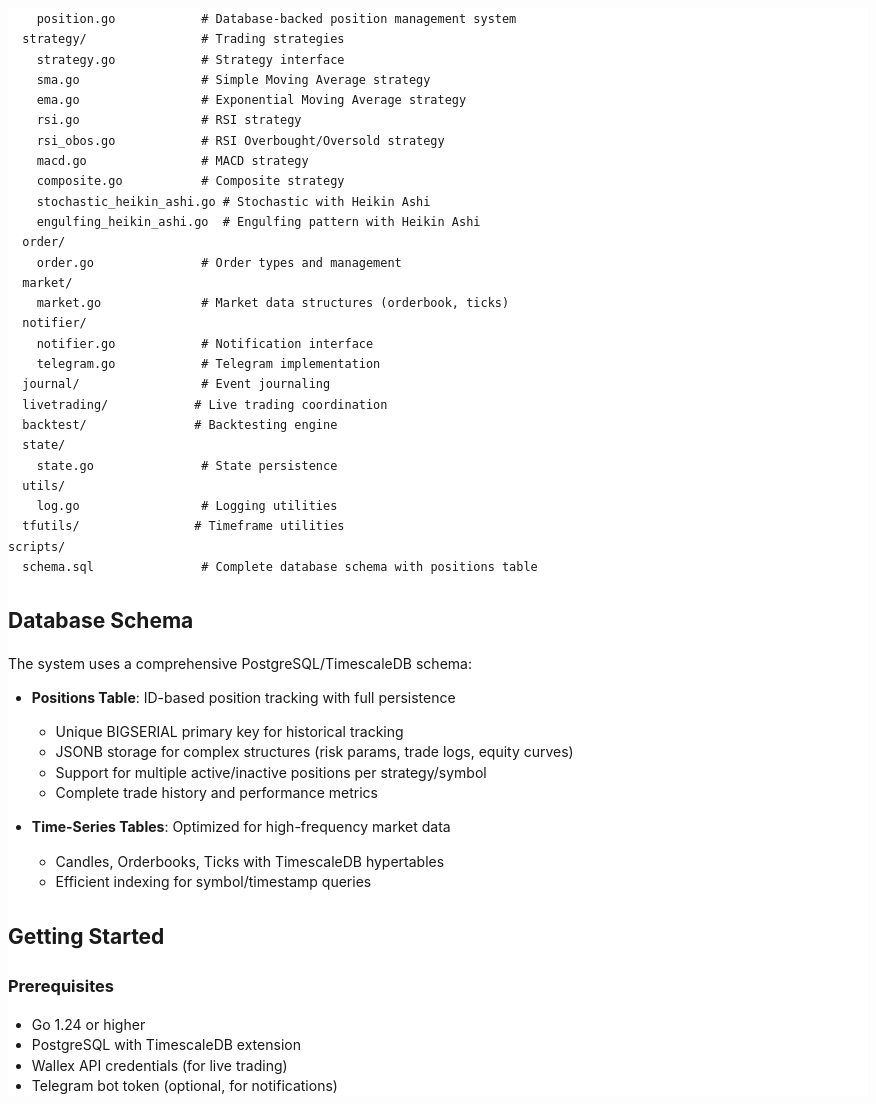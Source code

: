 ```
    position.go            # Database-backed position management system
  strategy/                # Trading strategies
    strategy.go            # Strategy interface
    sma.go                 # Simple Moving Average strategy
    ema.go                 # Exponential Moving Average strategy
    rsi.go                 # RSI strategy
    rsi_obos.go            # RSI Overbought/Oversold strategy
    macd.go                # MACD strategy
    composite.go           # Composite strategy
    stochastic_heikin_ashi.go # Stochastic with Heikin Ashi
    engulfing_heikin_ashi.go  # Engulfing pattern with Heikin Ashi
  order/
    order.go               # Order types and management
  market/
    market.go              # Market data structures (orderbook, ticks)
  notifier/
    notifier.go            # Notification interface
    telegram.go            # Telegram implementation
  journal/                 # Event journaling
  livetrading/            # Live trading coordination
  backtest/               # Backtesting engine
  state/
    state.go               # State persistence
  utils/
    log.go                 # Logging utilities
  tfutils/                # Timeframe utilities
scripts/
  schema.sql               # Complete database schema with positions table
```

## Database Schema

The system uses a comprehensive PostgreSQL/TimescaleDB schema:

- **Positions Table**: ID-based position tracking with full persistence
  - Unique BIGSERIAL primary key for historical tracking
  - JSONB storage for complex structures (risk params, trade logs, equity curves)
  - Support for multiple active/inactive positions per strategy/symbol
  - Complete trade history and performance metrics

- **Time-Series Tables**: Optimized for high-frequency market data
  - Candles, Orderbooks, Ticks with TimescaleDB hypertables
  - Efficient indexing for symbol/timestamp queries

## Getting Started

### Prerequisites

- Go 1.24 or higher
- PostgreSQL with TimescaleDB extension
- Wallex API credentials (for live trading)
- Telegram bot token (optional, for notifications)
